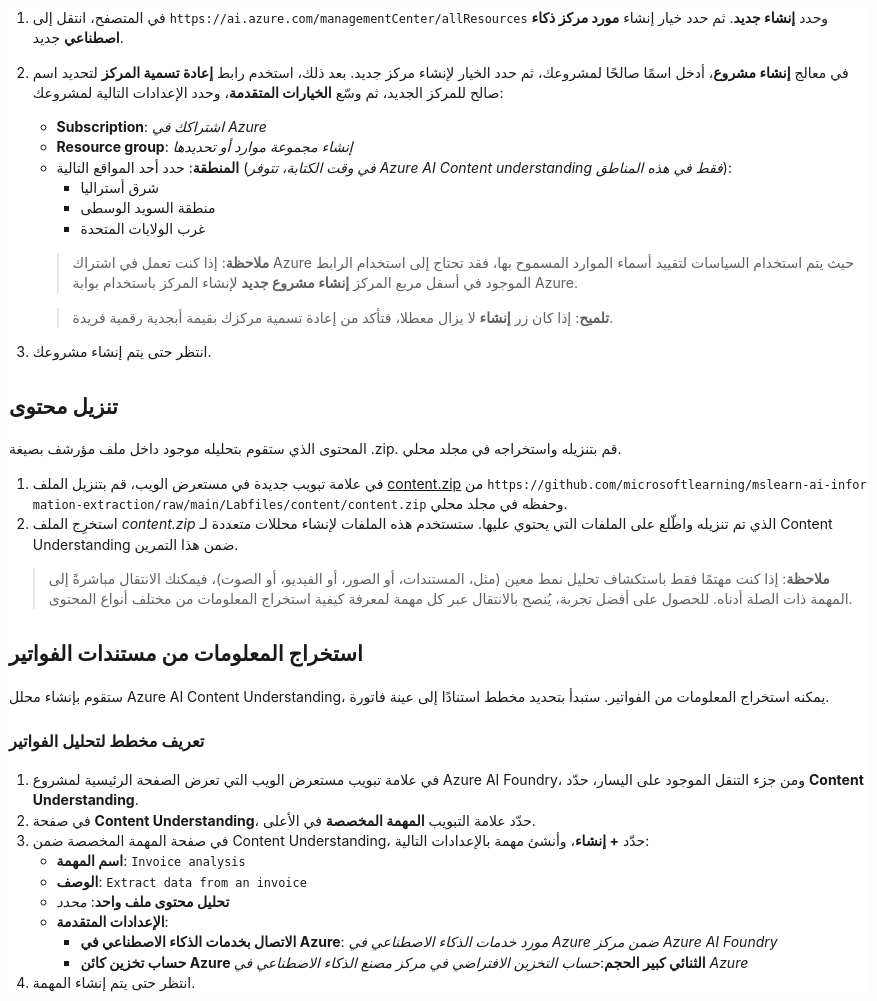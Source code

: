 1. في المتصفح، انتقل إلى `https://ai.azure.com/managementCenter/allResources` وحدد **إنشاء جديد**. ثم حدد خيار إنشاء **مورد مركز ذكاء اصطناعي** جديد.
1. في معالج **إنشاء مشروع**، أدخل اسمًا صالحًا لمشروعك، ثم حدد الخيار لإنشاء مركز جديد. بعد ذلك، استخدم رابط **إعادة تسمية المركز** لتحديد اسم صالح للمركز الجديد، ثم وسّع **الخيارات المتقدمة**، وحدد الإعدادات التالية لمشروعك:
    - **Subscription**: *اشتراكك في Azure*
    - **Resource group**: *إنشاء مجموعة موارد أو تحديدها*
    - **المنطقة**:  حدد أحد المواقع التالية (*في وقت الكتابة، تتوفر Azure AI Content understanding فقط في هذه المناطق*):
        - شرق أستراليا
        - منطقة السويد الوسطى
        - غرب الولايات المتحدة

    > **ملاحظة**: إذا كنت تعمل في اشتراك Azure حيث يتم استخدام السياسات لتقييد أسماء الموارد المسموح بها، فقد تحتاج إلى استخدام الرابط الموجود في أسفل مربع المركز **إنشاء مشروع جديد** لإنشاء المركز باستخدام بوابة Azure.

    > **تلميح**: إذا كان زر **إنشاء** لا يزال معطلا، فتأكد من إعادة تسمية مركزك بقيمة أبجدية رقمية فريدة.

1. انتظر حتى يتم إنشاء مشروعك.

## تنزيل محتوى

المحتوى الذي ستقوم بتحليله موجود داخل ملف مؤرشف بصيغة .zip. قم بتنزيله واستخراجه في مجلد محلي.

1. في علامة تبويب جديدة في مستعرض الويب، قم بتنزيل الملف [content.zip](https://github.com/microsoftlearning/mslearn-ai-information-extraction/raw/main/Labfiles/content/content.zip) من `https://github.com/microsoftlearning/mslearn-ai-information-extraction/raw/main/Labfiles/content/content.zip` وحفظه في مجلد محلي.
1. استخرِج الملف *content.zip* الذي تم تنزيله واطّلع على الملفات التي يحتوي عليها. ستستخدم هذه الملفات لإنشاء محللات متعددة لـ Content Understanding ضمن هذا التمرين.

> **ملاحظة**: إذا كنت مهتمًا فقط باستكشاف تحليل نمط معين (مثل، المستندات، أو الصور، أو الفيديو، أو الصوت)، فيمكنك الانتقال مباشرةً إلى المهمة ذات الصلة أدناه. للحصول على أفضل تجربة، يُنصح بالانتقال عبر كل مهمة لمعرفة كيفية استخراج المعلومات من مختلف أنواع المحتوى.

## استخراج المعلومات من مستندات الفواتير

ستقوم بإنشاء محلل Azure AI Content Understanding، يمكنه استخراج المعلومات من الفواتير. ستبدأ بتحديد مخطط استنادًا إلى عينة فاتورة.

### تعريف مخطط لتحليل الفواتير

1. في علامة تبويب مستعرض الويب التي تعرض الصفحة الرئيسية لمشروع Azure AI Foundry، ومن جزء التنقل الموجود على اليسار، حدّد **Content Understanding**.
1. في صفحة **Content Understanding**، حدّد علامة التبويب **المهمة المخصصة** في الأعلى.
1. في صفحة المهمة المخصصة ضمن Content Understanding، حدّد **+ إنشاء**، وأنشئ مهمة بالإعدادات التالية:
    - **اسم المهمة**: `Invoice analysis`
    - **الوصف**: `Extract data from an invoice`
    - **تحليل محتوى ملف واحد**: *محدد*
    - **الإعدادات المتقدمة**:
        - **الاتصال بخدمات الذكاء الاصطناعي في Azure**: *مورد خدمات الذكاء الاصطناعي في Azure ضمن مركز Azure AI Foundry*
        - **حساب تخزين كائن Azure الثنائي كبير الحجم**:*حساب التخزين الافتراضي في مركز مصنع الذكاء الاصطناعي في Azure*
1. انتظر حتى يتم إنشاء المهمة.
